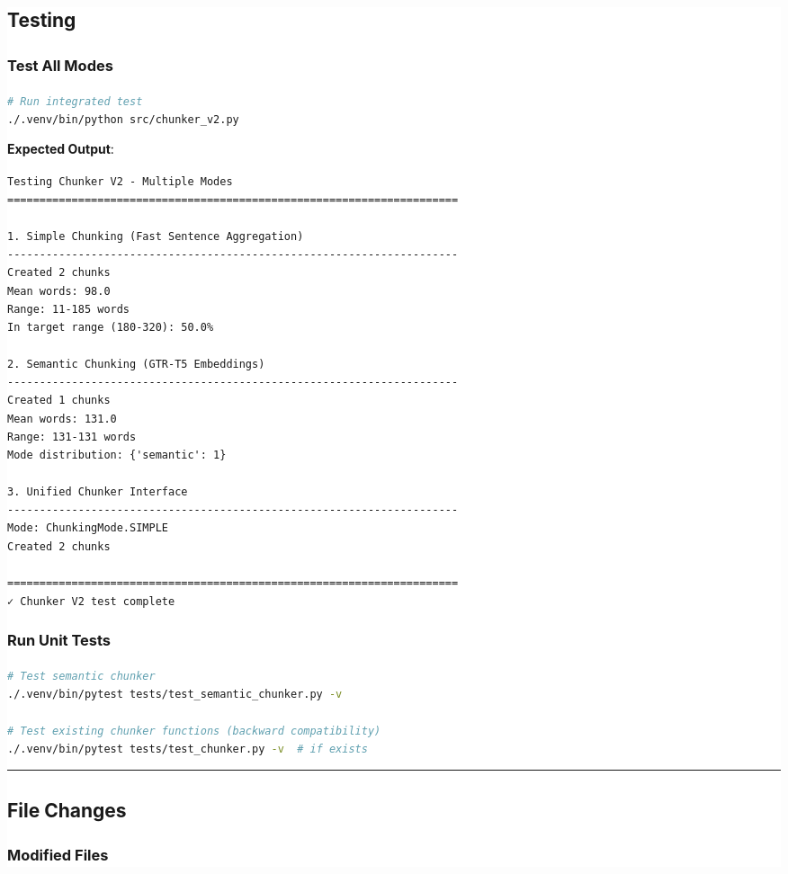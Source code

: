 
## Testing

### Test All Modes

```bash
# Run integrated test
./.venv/bin/python src/chunker_v2.py
```

**Expected Output**:
```
Testing Chunker V2 - Multiple Modes
======================================================================

1. Simple Chunking (Fast Sentence Aggregation)
----------------------------------------------------------------------
Created 2 chunks
Mean words: 98.0
Range: 11-185 words
In target range (180-320): 50.0%

2. Semantic Chunking (GTR-T5 Embeddings)
----------------------------------------------------------------------
Created 1 chunks
Mean words: 131.0
Range: 131-131 words
Mode distribution: {'semantic': 1}

3. Unified Chunker Interface
----------------------------------------------------------------------
Mode: ChunkingMode.SIMPLE
Created 2 chunks

======================================================================
✓ Chunker V2 test complete
```

### Run Unit Tests

```bash
# Test semantic chunker
./.venv/bin/pytest tests/test_semantic_chunker.py -v

# Test existing chunker functions (backward compatibility)
./.venv/bin/pytest tests/test_chunker.py -v  # if exists
```

---

## File Changes

### Modified Files
